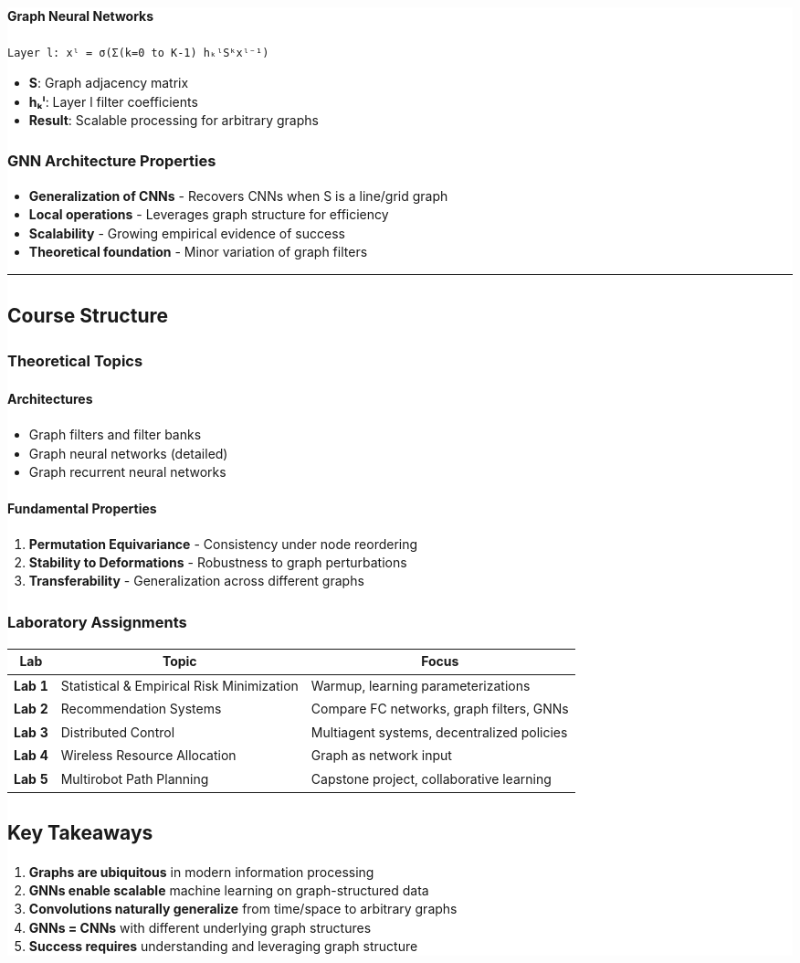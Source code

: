 #### Graph Neural Networks

```
Layer l: xˡ = σ(Σ(k=0 to K-1) hₖˡSᵏxˡ⁻¹)
```
- **S**: Graph adjacency matrix
- **hₖˡ**: Layer l filter coefficients
- **Result**: Scalable processing for arbitrary graphs

### GNN Architecture Properties

- **Generalization of CNNs** - Recovers CNNs when S is a line/grid graph
- **Local operations** - Leverages graph structure for efficiency
- **Scalability** - Growing empirical evidence of success
- **Theoretical foundation** - Minor variation of graph filters

---

## Course Structure

### Theoretical Topics

#### Architectures
- Graph filters and filter banks
- Graph neural networks (detailed)
- Graph recurrent neural networks

#### Fundamental Properties
1. **Permutation Equivariance** - Consistency under node reordering
2. **Stability to Deformations** - Robustness to graph perturbations
3. **Transferability** - Generalization across different graphs

### Laboratory Assignments

| Lab | Topic | Focus |
|-----|-------|-------|
| **Lab 1** | Statistical & Empirical Risk Minimization | Warmup, learning parameterizations |
| **Lab 2** | Recommendation Systems | Compare FC networks, graph filters, GNNs |
| **Lab 3** | Distributed Control | Multiagent systems, decentralized policies |
| **Lab 4** | Wireless Resource Allocation | Graph as network input |
| **Lab 5** | Multirobot Path Planning | Capstone project, collaborative learning |

## Key Takeaways

1. **Graphs are ubiquitous** in modern information processing
2. **GNNs enable scalable** machine learning on graph-structured data
3. **Convolutions naturally generalize** from time/space to arbitrary graphs
4. **GNNs = CNNs** with different underlying graph structures
5. **Success requires** understanding and leveraging graph structure
